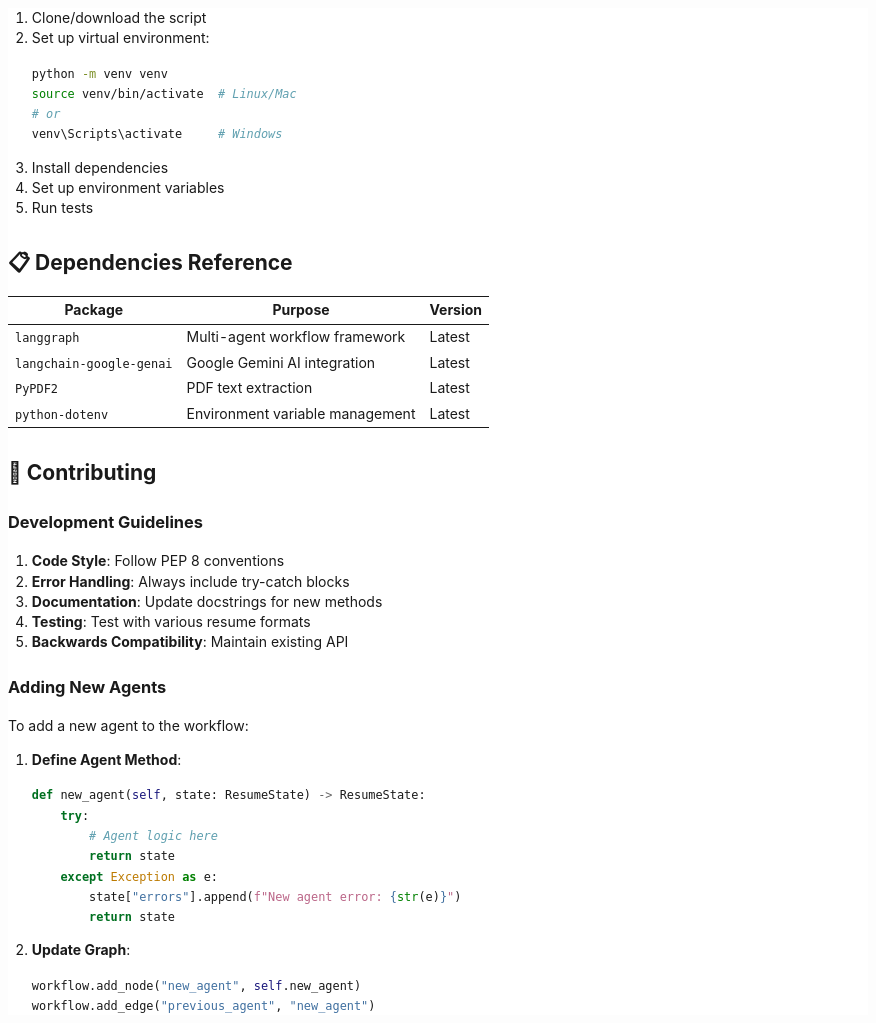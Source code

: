 1. Clone/download the script
2. Set up virtual environment:
   ```bash
   python -m venv venv
   source venv/bin/activate  # Linux/Mac
   # or
   venv\Scripts\activate     # Windows
   ```
3. Install dependencies
4. Set up environment variables
5. Run tests

## 📋 Dependencies Reference

| Package | Purpose | Version |
|---------|---------|---------|
| `langgraph` | Multi-agent workflow framework | Latest |
| `langchain-google-genai` | Google Gemini AI integration | Latest |
| `PyPDF2` | PDF text extraction | Latest |
| `python-dotenv` | Environment variable management | Latest |

## 🤝 Contributing

### Development Guidelines

1. **Code Style**: Follow PEP 8 conventions
2. **Error Handling**: Always include try-catch blocks
3. **Documentation**: Update docstrings for new methods
4. **Testing**: Test with various resume formats
5. **Backwards Compatibility**: Maintain existing API

### Adding New Agents

To add a new agent to the workflow:

1. **Define Agent Method**:
   ```python
   def new_agent(self, state: ResumeState) -> ResumeState:
       try:
           # Agent logic here
           return state
       except Exception as e:
           state["errors"].append(f"New agent error: {str(e)}")
           return state
   ```

2. **Update Graph**:
   ```python
   workflow.add_node("new_agent", self.new_agent)
   workflow.add_edge("previous_agent", "new_agent")
   ```
